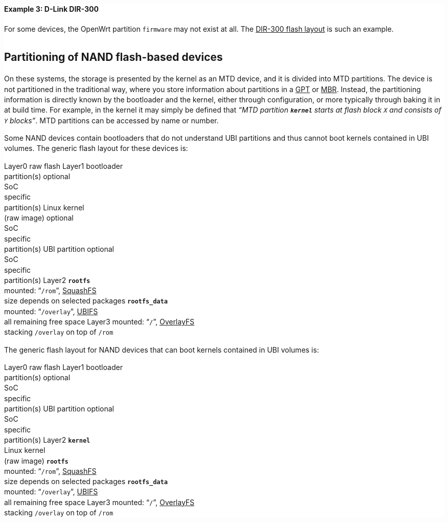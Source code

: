 #### Example 3: D-Link DIR-300

For some devices, the OpenWrt partition `firmware` may not exist at all. The [DIR-300 flash layout](/toh/d-link/dir-300#flash_layout "toh:d-link:dir-300") is such an example.

## Partitioning of NAND flash-based devices

On these systems, the storage is presented by the kernel as an MTD device, and it is divided into MTD partitions. The device is not partitioned in the traditional way, where you store information about partitions in a [GPT](https://en.wikipedia.org/wiki/GUID%20Partition%20Table "https://en.wikipedia.org/wiki/GUID Partition Table") or [MBR](https://en.wikipedia.org/wiki/Master%20boot%20record "https://en.wikipedia.org/wiki/Master boot record"). Instead, the partitioning information is directly known by the bootloader and the kernel, either through configuration, or more typically through baking it in at build time. For example, in the kernel it may simply be defined that *“MTD partition **`kernel`** starts at flash block `X` and consists of `Y` blocks”*. MTD partitions can be accessed by name or number.

Some NAND devices contain bootloaders that do not understand UBI partitions and thus cannot boot kernels contained in UBI volumes. The generic flash layout for these devices is:

Layer0 raw flash Layer1 bootloader  
partition(s) optional  
SoC  
specific  
partition(s) Linux kernel  
(raw image) optional  
SoC  
specific  
partition(s) UBI partition optional  
SoC  
specific  
partition(s) Layer2 **`rootfs`**  
mounted: “`/rom`”, [SquashFS](/docs/techref/filesystems#squashfs "docs:techref:filesystems")  
size depends on selected packages **`rootfs_data`**  
mounted: “`/overlay`”, [UBIFS](/docs/techref/filesystems#ubifs "docs:techref:filesystems")  
all remaining free space Layer3 mounted: “`/`”, [OverlayFS](/docs/techref/filesystems#overlayfs "docs:techref:filesystems")  
stacking `/overlay` on top of `/rom`

The generic flash layout for NAND devices that can boot kernels contained in UBI volumes is:

Layer0 raw flash Layer1 bootloader  
partition(s) optional  
SoC  
specific  
partition(s) UBI partition optional  
SoC  
specific  
partition(s) Layer2 **`kernel`**  
Linux kernel  
(raw image) **`rootfs`**  
mounted: “`/rom`”, [SquashFS](/docs/techref/filesystems#squashfs "docs:techref:filesystems")  
size depends on selected packages **`rootfs_data`**  
mounted: “`/overlay`”, [UBIFS](/docs/techref/filesystems#ubifs "docs:techref:filesystems")  
all remaining free space Layer3 mounted: “`/`”, [OverlayFS](/docs/techref/filesystems#overlayfs "docs:techref:filesystems")  
stacking `/overlay` on top of `/rom`
